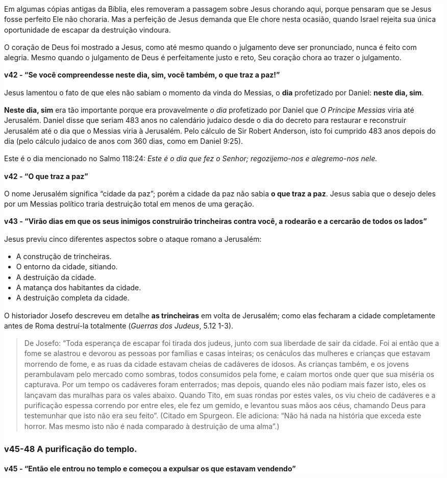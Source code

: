 Em algumas cópias antigas da Bíblia, eles removeram a passagem sobre Jesus chorando aqui, porque pensaram que se Jesus fosse perfeito Ele não choraria. Mas a perfeição de Jesus demanda que Ele chore nesta ocasião, quando Israel rejeita sua única oportunidade de escapar da destruição vindoura.

O coração de Deus foi mostrado a Jesus, como até mesmo quando o julgamento deve ser pronunciado, nunca é feito com alegria. Mesmo quando o julgamento de Deus é perfeitamente justo e reto, Seu coração chora ao trazer o julgamento.

**v42 - “Se você compreendesse neste dia, sim, você também, o que traz a paz!”**

Jesus lamentou o fato de que eles não sabiam o momento da vinda do Messias, o **dia** profetizado por Daniel: **neste dia, sim**.

**Neste dia, sim** era tão importante porque era provavelmente *o dia* profetizado por Daniel que *O Príncipe Messias* viria até Jerusalém. Daniel disse que seriam 483 anos no calendário judaico desde o dia do decreto para restaurar e reconstruir Jerusalém até o dia que o Messias viria à Jerusalém. Pelo cálculo de Sir Robert Anderson, isto foi cumprido 483 anos depois do dia (pelo cálculo judaico de anos com 360 dias, como em Daniel 9:25).

Este é o dia mencionado no Salmo 118:24: *Este é o dia que fez o Senhor; regozijemo-nos e alegremo-nos nele.*

**v42 - “O que traz a paz”**

O nome Jerusalém significa “cidade da paz”; porém a cidade da paz não sabia **o que traz a paz**. Jesus sabia que o desejo deles por um Messias político traria destruição total em menos de uma geração.

**v43 - “Virão dias em que os seus inimigos construirão trincheiras contra você, a rodearão e a cercarão de todos os lados”**

Jesus previu cinco diferentes aspectos sobre o ataque romano a Jerusalém:

- A construção de trincheiras.
- O entorno da cidade, sitiando.
- A destruição da cidade.
- A matança dos habitantes da cidade.
- A destruição completa da cidade.

O historiador Josefo descreveu em detalhe **as trincheiras** em volta de Jerusalém; como elas fecharam a cidade completamente antes de Roma destruí-la totalmente (_Guerras dos Judeus_, 5.12 1-3).

> De Josefo: “Toda esperança de escapar foi tirada dos judeus, junto com sua liberdade de sair da cidade. Foi ai então que a fome se alastrou e devorou as pessoas por famílias e casas inteiras; os cenáculos das mulheres e crianças que estavam morrendo de fome, e as ruas da cidade estavam cheias de cadáveres de idosos. As crianças também, e os jovens perambulavam pelo mercado como sombras, todos consumidos pela fome, e caíam mortos onde quer que sua miséria os capturava. Por um tempo os cadáveres foram enterrados; mas depois, quando eles não podiam mais fazer isto, eles os lançavam das muralhas para os vales abaixo. Quando Tito, em suas rondas por estes vales, os viu cheio de cadáveres e a purificação espessa correndo por entre eles, ele fez um gemido, e levantou suas mãos aos céus, chamando Deus para testemunhar que isto não era seu feito”. (Citado em Spurgeon. Ele adiciona: “Não há nada na história que exceda este horror. Mas mesmo isto não é nada comparado à destruição de uma alma”.)

### **v45-48 A purificação do templo.**

**v45 - “Então ele entrou no templo e começou a expulsar os que estavam vendendo”**
